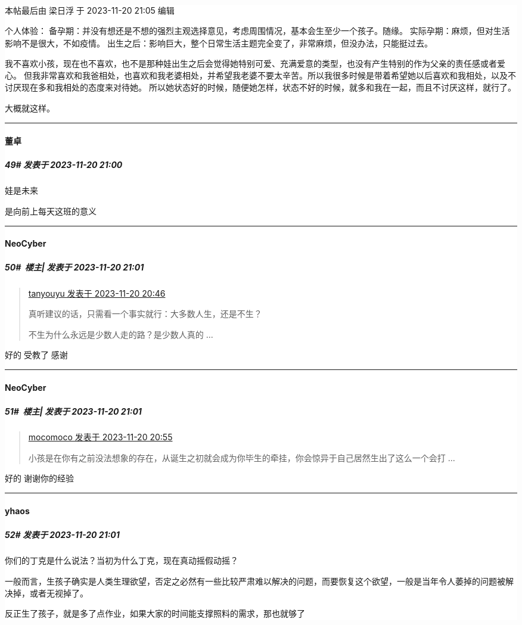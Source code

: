  本帖最后由 梁日浮 于 2023-11-20 21:05 编辑 

个人体验：
备孕期：并没有想还是不想的强烈主观选择意见，考虑周围情况，基本会生至少一个孩子。随缘。
实际孕期：麻烦，但对生活影响不是很大，不如疫情。
出生之后：影响巨大，整个日常生活主题完全变了，非常麻烦，但没办法，只能挺过去。

我不喜欢小孩，现在也不喜欢，也不是那种娃出生之后会觉得她特别可爱、充满爱意的类型，也没有产生特别的作为父亲的责任感或者爱心。
但我非常喜欢和我爸相处，也喜欢和我老婆相处，并希望我老婆不要太辛苦。所以我很多时候是带着希望她以后喜欢和我相处，以及不讨厌现在多和我相处的态度来对待她。
所以她状态好的时候，随便她怎样，状态不好的时候，就多和我在一起，而且不讨厌这样，就行了。

大概就这样。

*****

####  董卓  
##### 49#       发表于 2023-11-20 21:00

娃是未来

是向前上每天这班的意义

*****

####  NeoCyber  
##### 50#         楼主| 发表于 2023-11-20 21:01

<blockquote><a href="httphttps://bbs.saraba1st.com/2b/forum.php?mod=redirect&amp;goto=findpost&amp;pid=63093118&amp;ptid=2161392" target="_blank">tanyouyu 发表于 2023-11-20 20:46</a>

真听建议的话，只需看一个事实就行：大多数人生，还是不生？

不生为什么永远是少数人走的路？是少数人真的 ...</blockquote>
好的 受教了 感谢

*****

####  NeoCyber  
##### 51#         楼主| 发表于 2023-11-20 21:01

<blockquote><a href="httphttps://bbs.saraba1st.com/2b/forum.php?mod=redirect&amp;goto=findpost&amp;pid=63093187&amp;ptid=2161392" target="_blank">mocomoco 发表于 2023-11-20 20:55</a>

小孩是在你有之前没法想象的存在，从诞生之初就会成为你毕生的牵挂，你会惊异于自己居然生出了这么一个会打 ...</blockquote>
好的 谢谢你的经验

*****

####  yhaos  
##### 52#       发表于 2023-11-20 21:01

你们的丁克是什么说法？当初为什么丁克，现在真动摇假动摇？

一般而言，生孩子确实是人类生理欲望，否定之必然有一些比较严肃难以解决的问题，而要恢复这个欲望，一般是当年令人萎掉的问题被解决掉，或者无视掉了。

反正生了孩子，就是多了点作业，如果大家的时间能支撑照料的需求，那也就够了
